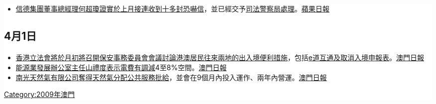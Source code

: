   - [信德集團董事總經理](../Page/信德集團.md "wikilink")[何超瓊證實於上月接連收到十多封恐嚇信](../Page/何超瓊.md "wikilink")，並已經交予[司法警察局處理](../Page/司法警察局.md "wikilink")。[蘋果日報](http://reliablehosted.com/members/leies/allfruit/art_main.php?iss_id=20090403&art_id=12597449)

## 4月1日

  - [香港立法會將於月初將召開保安事務委員會會議討論港澳居民往來兩地的出入境便利措施](../Page/香港立法會.md "wikilink")，包括[e道互通及取消入境申報表](../Page/e道.md "wikilink")。[澳門日報](https://web.archive.org/web/20090403185432/http://www.macaodaily.com/html/2009-04/01/content_302068.htm)
  - [能源業發展辦公室主任](../Page/能源業發展辦公室.md "wikilink")[山禮度表示電費有調減](../Page/山禮度.md "wikilink")4至8%空間。[澳門日報](https://web.archive.org/web/20090404030618/http://www.macaodaily.com/html/2009-04/01/content_302067.htm)
  - [南光天然氣有限公司奪得](../Page/南光天然氣有限公司.md "wikilink")[天然氣分配公共服務批給](../Page/天然氣.md "wikilink")，並會在9個月內投入運作、兩年內營運。[澳門日報](https://web.archive.org/web/20090404032232/http://www.macaodaily.com/html/2009-04/02/content_302512.htm)

[Category:2009年澳門](https://zh.wikipedia.org/wiki/Category:2009年澳門 "wikilink")